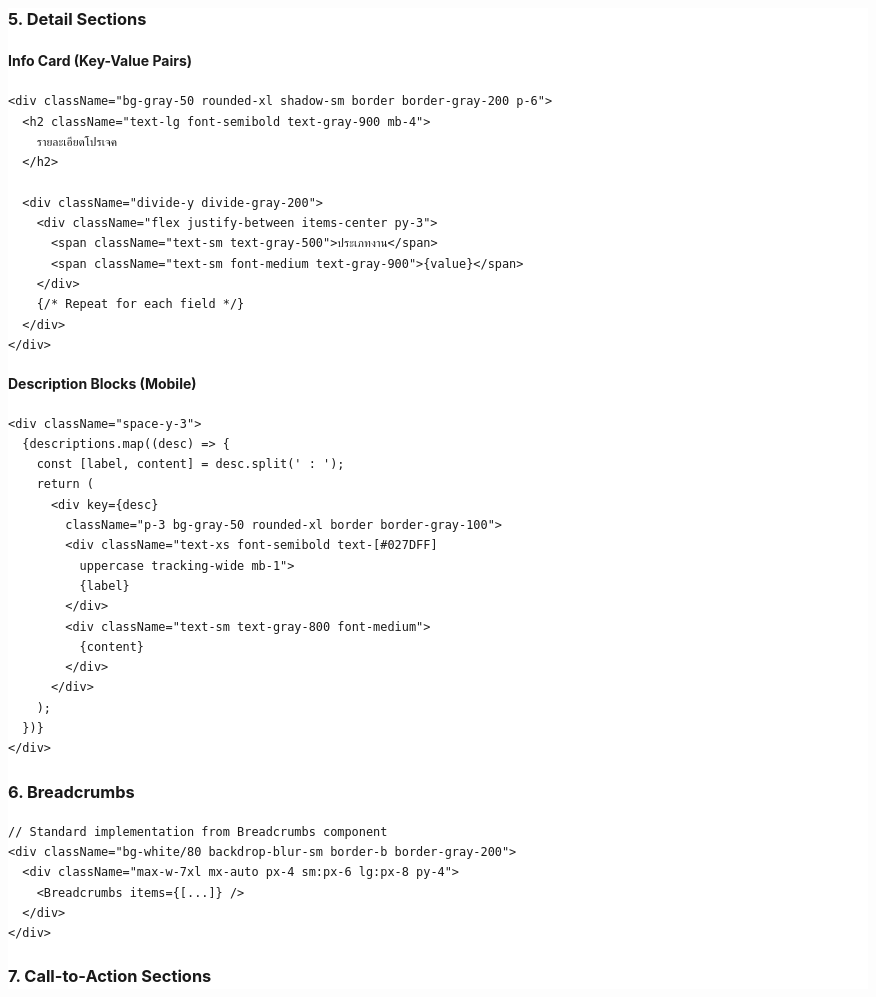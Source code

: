 ### 5. Detail Sections

#### Info Card (Key-Value Pairs)
```tsx
<div className="bg-gray-50 rounded-xl shadow-sm border border-gray-200 p-6">
  <h2 className="text-lg font-semibold text-gray-900 mb-4">
    รายละเอียดโปรเจค
  </h2>

  <div className="divide-y divide-gray-200">
    <div className="flex justify-between items-center py-3">
      <span className="text-sm text-gray-500">ประเภทงาน</span>
      <span className="text-sm font-medium text-gray-900">{value}</span>
    </div>
    {/* Repeat for each field */}
  </div>
</div>
```

#### Description Blocks (Mobile)
```tsx
<div className="space-y-3">
  {descriptions.map((desc) => {
    const [label, content] = desc.split(' : ');
    return (
      <div key={desc}
        className="p-3 bg-gray-50 rounded-xl border border-gray-100">
        <div className="text-xs font-semibold text-[#027DFF]
          uppercase tracking-wide mb-1">
          {label}
        </div>
        <div className="text-sm text-gray-800 font-medium">
          {content}
        </div>
      </div>
    );
  })}
</div>
```

### 6. Breadcrumbs

```tsx
// Standard implementation from Breadcrumbs component
<div className="bg-white/80 backdrop-blur-sm border-b border-gray-200">
  <div className="max-w-7xl mx-auto px-4 sm:px-6 lg:px-8 py-4">
    <Breadcrumbs items={[...]} />
  </div>
</div>
```

### 7. Call-to-Action Sections
